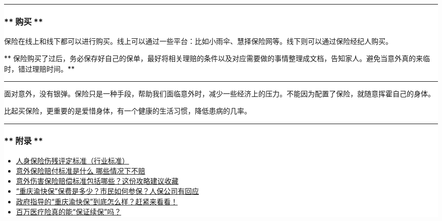 ***************

### ** 购买 **

保险在线上和线下都可以进行购买。线上可以通过一些平台：比如小雨伞、慧择保险网等。线下则可以通过保险经纪人购买。

** 保险购买了过后，务必保存好自己的保单，最好将相关理赔的条件以及对应需要做的事情整理成文档，告知家人。避免当意外真的来临时，错过理赔时间。**

************

面对意外，没有银弹。保险只是一种手段，帮助我们面临意外时，减少一些经济上的压力。不能因为配置了保险，就随意挥霍自己的身体。

比起买保险，更重要的是爱惜身体，有一个健康的生活习惯，降低患病的几率。

***************

### ** 附录 **

- [人身保险伤残评定标准（行业标准）](https://m.jumi18.com/apps/cps/ru862666/product/claimsRatio?id=21977)
- [意外保险赔付标准是什么 哪些情况下不赔](https://www.huize.com/hz-planet/article/12375)
- [意外伤害保险赔偿标准包括哪些？这份攻略建议收藏](https://www.cignacmb.com/baoxianzhishi/yiwai/2021101431992.html)
- [“重庆渝快保”保费是多少？市民如何参保？人保公司有回应](http://ws.cq.gov.cn/zwgk_165/hygq/202112/t20211220_10197408.html)
- [政府指导的“重庆渝快保”到底怎么样？赶紧来看看！](https://m.thepaper.cn/baijiahao_15952537)
- [百万医疗险真的能“保证续保”吗？](https://rui365.com.cn/baoxian/article/230)
